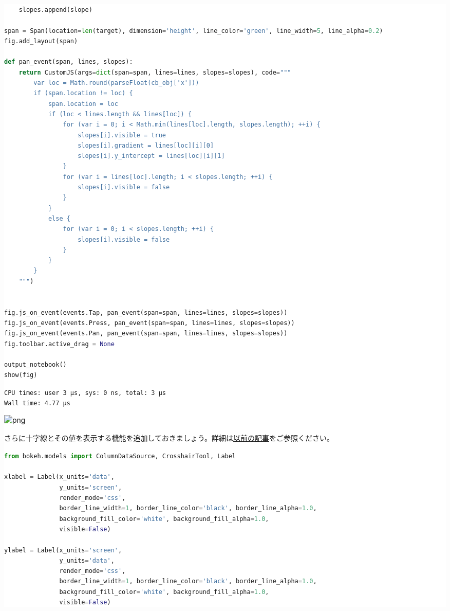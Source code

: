 ```Python
    slopes.append(slope)

span = Span(location=len(target), dimension='height', line_color='green', line_width=5, line_alpha=0.2)
fig.add_layout(span)

def pan_event(span, lines, slopes):
    return CustomJS(args=dict(span=span, lines=lines, slopes=slopes), code="""
        var loc = Math.round(parseFloat(cb_obj['x']))
        if (span.location != loc) {
            span.location = loc
            if (loc < lines.length && lines[loc]) {
                for (var i = 0; i < Math.min(lines[loc].length, slopes.length); ++i) {
                    slopes[i].visible = true
                    slopes[i].gradient = lines[loc][i][0]
                    slopes[i].y_intercept = lines[loc][i][1]
                }
                for (var i = lines[loc].length; i < slopes.length; ++i) {
                    slopes[i].visible = false
                }
            }
            else {
                for (var i = 0; i < slopes.length; ++i) {
                    slopes[i].visible = false
                }                    
            }
        }
    """)


fig.js_on_event(events.Tap, pan_event(span=span, lines=lines, slopes=slopes))
fig.js_on_event(events.Press, pan_event(span=span, lines=lines, slopes=slopes))
fig.js_on_event(events.Pan, pan_event(span=span, lines=lines, slopes=slopes))
fig.toolbar.active_drag = None

output_notebook()
show(fig)
```

    CPU times: user 3 µs, sys: 0 ns, total: 3 µs
    Wall time: 4.77 µs


![png](files/9.png)


さらに十字線とその値を表示する機能を追加しておきましょう。詳細は[以前の記事](https://qiita.com/saliton/items/eeec91c1cf9409647883)をご参照ください。


```Python
from bokeh.models import ColumnDataSource, CrosshairTool, Label

xlabel = Label(x_units='data',
               y_units='screen',
               render_mode='css',
               border_line_width=1, border_line_color='black', border_line_alpha=1.0,
               background_fill_color='white', background_fill_alpha=1.0,
               visible=False)

ylabel = Label(x_units='screen',
               y_units='data',
               render_mode='css',
               border_line_width=1, border_line_color='black', border_line_alpha=1.0,
               background_fill_color='white', background_fill_alpha=1.0,
               visible=False)
```